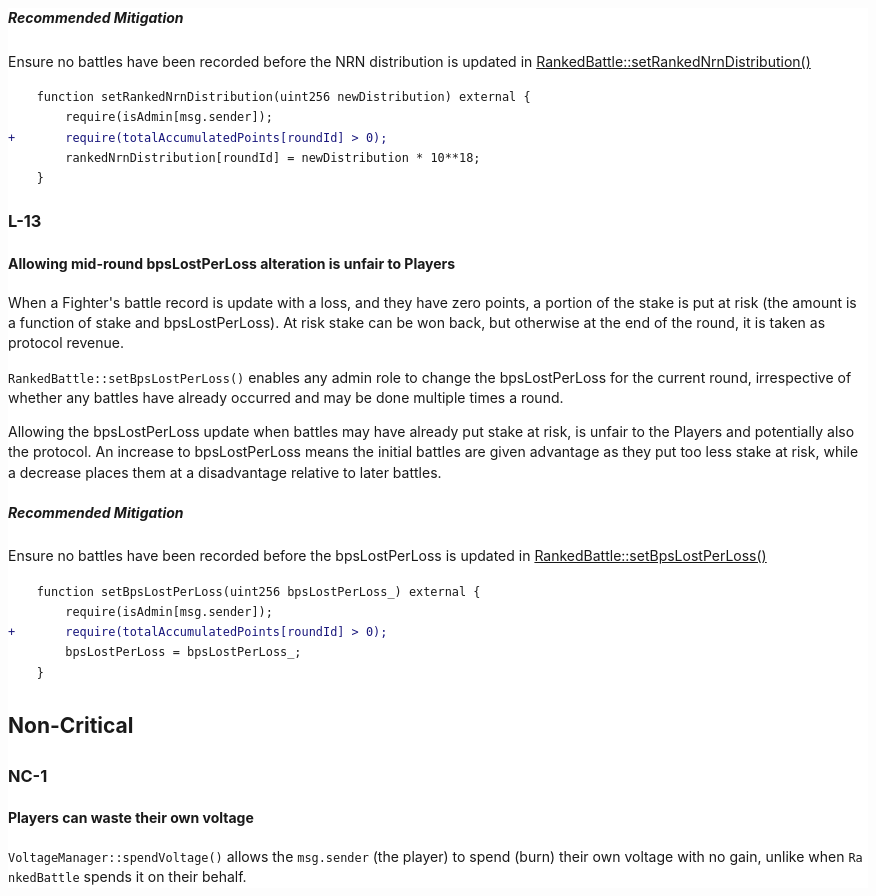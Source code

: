 ##### Recommended Mitigation
Ensure no battles have been recorded before the NRN distribution is updated in [RankedBattle::setRankedNrnDistribution()](https://github.com/code-423n4/2024-02-ai-arena/blob/cd1a0e6d1b40168657d1aaee8223dc050e15f8cc/src/RankedBattle.sol#L218-L221)
```diff
    function setRankedNrnDistribution(uint256 newDistribution) external {
        require(isAdmin[msg.sender]);
+       require(totalAccumulatedPoints[roundId] > 0);              
        rankedNrnDistribution[roundId] = newDistribution * 10**18;
    }
```



### L-13
#### Allowing mid-round bpsLostPerLoss alteration is unfair to Players
When a Fighter's battle record is update with a loss, and they have zero points, a portion of the stake is put at risk
(the amount is a function of stake and bpsLostPerLoss).
At risk stake can be won back, but otherwise at the end of the round, it is taken as protocol revenue.

`RankedBattle::setBpsLostPerLoss()` enables any admin role to change the bpsLostPerLoss for the current round,
irrespective of whether any battles have already occurred and may be done multiple times a round.

Allowing the bpsLostPerLoss update when battles may have already put stake at risk, is unfair to the Players and potentially also the protocol.
An increase to bpsLostPerLoss means the initial battles are given advantage as they put too less stake at risk, while a decrease places them at a disadvantage relative to later battles.

##### Recommended Mitigation
Ensure no battles have been recorded before the bpsLostPerLoss is updated in [RankedBattle::setBpsLostPerLoss()](https://github.com/code-423n4/2024-02-ai-arena/blob/cd1a0e6d1b40168657d1aaee8223dc050e15f8cc/src/RankedBattle.sol#L226-L229)
```diff
    function setBpsLostPerLoss(uint256 bpsLostPerLoss_) external {
        require(isAdmin[msg.sender]);
+       require(totalAccumulatedPoints[roundId] > 0);   
        bpsLostPerLoss = bpsLostPerLoss_;
    }
```



## Non-Critical

### NC-1
#### Players can waste their own voltage
 `VoltageManager::spendVoltage()` allows the `msg.sender` (the player) to spend (burn) their own voltage with no gain, unlike when `RankedBattle` spends it on their behalf.
